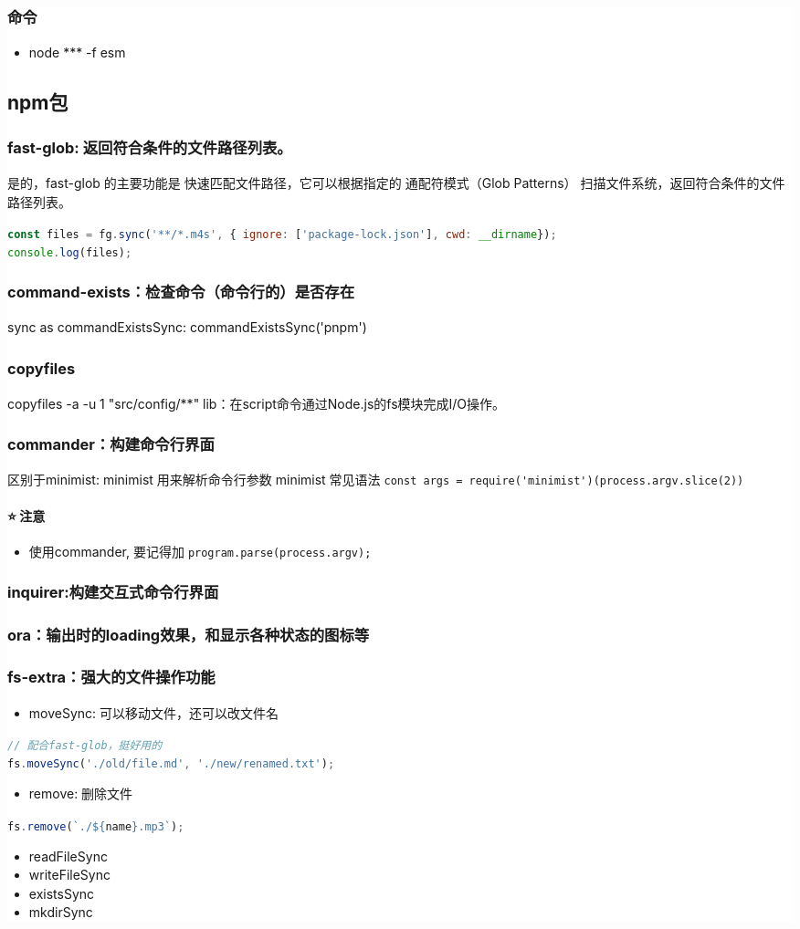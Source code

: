 ### 命令

* node  *** -f esm

## npm包

### fast-glob: 返回符合条件的文件路径列表。

是的，fast-glob 的主要功能是 快速匹配文件路径，它可以根据指定的 通配符模式（Glob Patterns） 扫描文件系统，返回符合条件的文件路径列表。

```js
const files = fg.sync('**/*.m4s', { ignore: ['package-lock.json'], cwd: __dirname});
console.log(files);
```

### command-exists：检查命令（命令行的）是否存在

sync as commandExistsSync: commandExistsSync('pnpm')

### copyfiles

copyfiles -a -u 1 \"src/config/**\" lib：在script命令通过Node.js的fs模块完成I/O操作。

### commander：构建命令行界面

区别于minimist: minimist 用来解析命令行参数
minimist 常见语法 `const args = require('minimist')(process.argv.slice(2))`

#### :star: 注意

* 使用commander, 要记得加 `program.parse(process.argv);`

### inquirer:构建交互式命令行界面

### ora：输出时的loading效果，和显示各种状态的图标等

### fs-extra：强大的文件操作功能

* moveSync: 可以移动文件，还可以改文件名

```js
// 配合fast-glob，挺好用的
fs.moveSync('./old/file.md', './new/renamed.txt');
```

* remove: 删除文件

```js
fs.remove(`./${name}.mp3`);
```

* readFileSync
* writeFileSync
* existsSync
* mkdirSync
